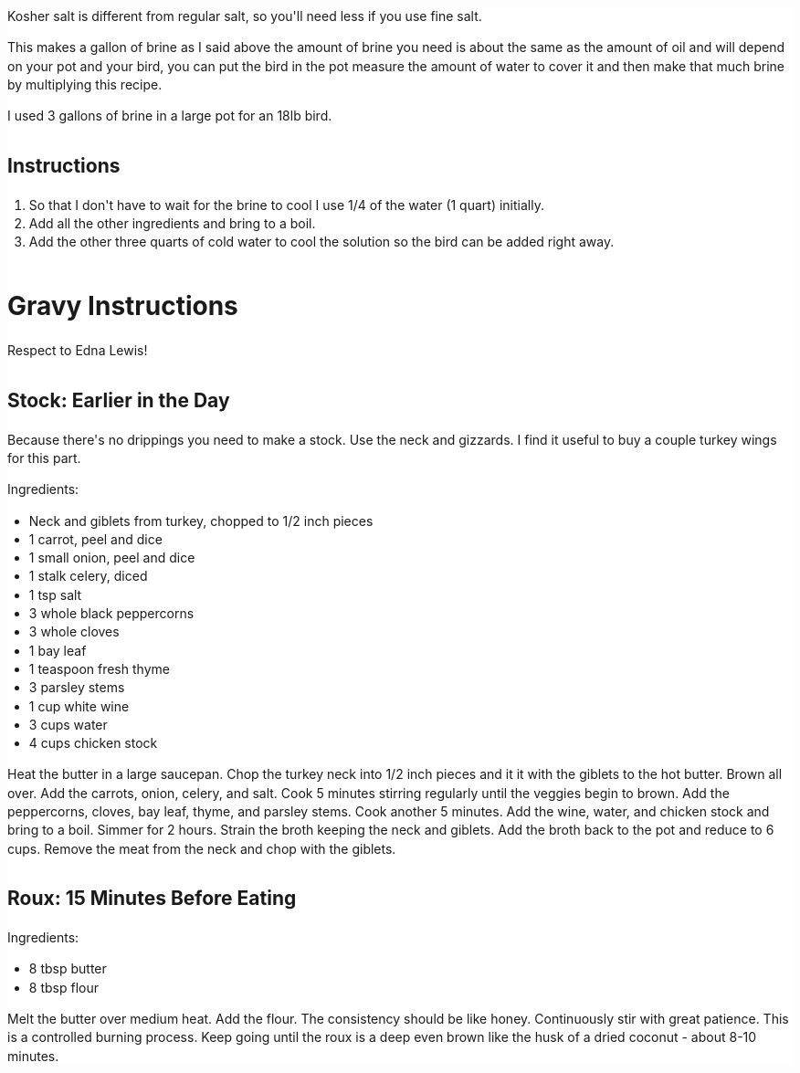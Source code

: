 Kosher salt is different from regular salt, so you'll need less if you use fine salt.

This makes a gallon of brine as I said above the amount of brine you need is about the same as the amount of oil and will depend on your pot and your bird, you can put the bird in the pot measure the amount of water to cover it and then make that much brine by multiplying this recipe.

I used 3 gallons of brine in a large pot for an 18lb bird.

## Instructions

1. So that I don't have to wait for the brine to cool I use 1/4 of the water (1 quart) initially.
1. Add all the other ingredients and bring to a boil.
1. Add the other three quarts of cold water to cool the solution so the bird can be added right away.

# Gravy Instructions

Respect to Edna Lewis!

## Stock: Earlier in the Day

Because there's no drippings you need to make a stock. Use the neck and gizzards. I find it useful to buy a couple turkey wings for this part.

Ingredients:
- Neck and giblets from turkey, chopped to 1/2 inch pieces
- 1 carrot, peel and dice
- 1 small onion, peel and dice
- 1 stalk celery, diced
- 1 tsp salt
- 3 whole black peppercorns
- 3 whole cloves
- 1 bay leaf
- 1 teaspoon fresh thyme
- 3 parsley stems
- 1 cup white wine
- 3 cups water
- 4 cups chicken stock

Heat the butter in a large saucepan. Chop the turkey neck into 1/2 inch pieces and it it with the giblets to the hot butter. Brown all over. Add the carrots, onion, celery, and salt. Cook 5 minutes stirring regularly until the veggies begin to brown. Add the peppercorns, cloves, bay leaf, thyme, and parsley stems. Cook another 5 minutes. Add the wine, water, and chicken stock and bring to a boil. Simmer for 2 hours. Strain the broth keeping the neck and giblets. Add the broth back to the pot and reduce to 6 cups. Remove the meat from the neck and chop with the giblets.

## Roux: 15 Minutes Before Eating
Ingredients:
- 8 tbsp butter
- 8 tbsp flour

Melt the butter over medium heat. Add the flour. The consistency should be like honey. Continuously stir with great patience. This is a controlled burning process. Keep going until the roux is a deep even brown like the husk of a dried coconut - about 8-10 minutes.
